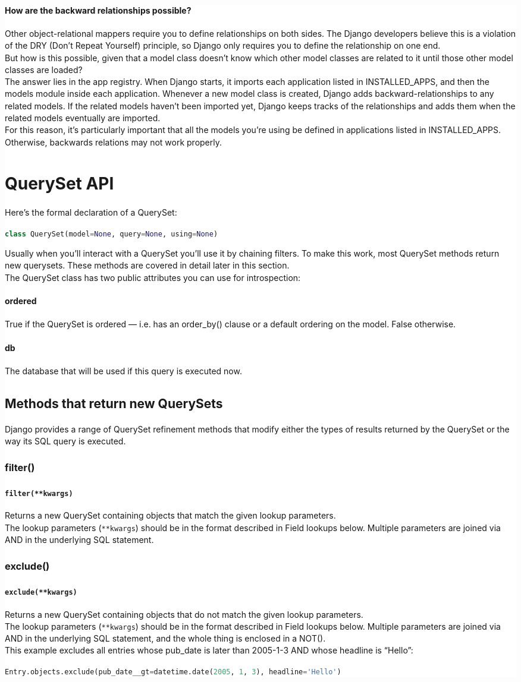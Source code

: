 #### How are the backward relationships possible?
Other object-relational mappers require you to define relationships on both sides. The Django developers believe this is a violation of the DRY (Don’t Repeat Yourself) principle, so Django only requires you to define the relationship on one end.
</br>
But how is this possible, given that a model class doesn’t know which other model classes are related to it until those other model classes are loaded?
</br>
The answer lies in the app registry. When Django starts, it imports each application listed in INSTALLED_APPS, and then the models module inside each application. Whenever a new model class is created, Django adds backward-relationships to any related models. If the related models haven’t been imported yet, Django keeps tracks of the relationships and adds them when the related models eventually are imported.
</br>
For this reason, it’s particularly important that all the models you’re using be defined in applications listed in INSTALLED_APPS. Otherwise, backwards relations may not work properly.

# QuerySet API
Here’s the formal declaration of a QuerySet:
``` python
class QuerySet(model=None, query=None, using=None)
```
Usually when you’ll interact with a QuerySet you’ll use it by chaining filters. To make this work, most QuerySet methods return new querysets. These methods are covered in detail later in this section.
</br>
The QuerySet class has two public attributes you can use for introspection:
#### ordered
True if the QuerySet is ordered — i.e. has an order_by() clause or a default ordering on the model. False otherwise.
#### db
The database that will be used if this query is executed now.

## Methods that return new QuerySets
Django provides a range of QuerySet refinement methods that modify either the types of results returned by the QuerySet or the way its SQL query is executed.

### filter()
#### `filter(**kwargs)`
Returns a new QuerySet containing objects that match the given lookup parameters.
</br>
The lookup parameters (`**kwargs`) should be in the format described in Field lookups below. Multiple parameters are joined via AND in the underlying SQL statement.

### exclude()
#### `exclude(**kwargs)`
Returns a new QuerySet containing objects that do not match the given lookup parameters.
</br>
The lookup parameters (`**kwargs`) should be in the format described in Field lookups below. Multiple parameters are joined via AND in the underlying SQL statement, and the whole thing is enclosed in a NOT().
</br>
This example excludes all entries whose pub_date is later than 2005-1-3 AND whose headline is “Hello”:
``` python
Entry.objects.exclude(pub_date__gt=datetime.date(2005, 1, 3), headline='Hello')
```
